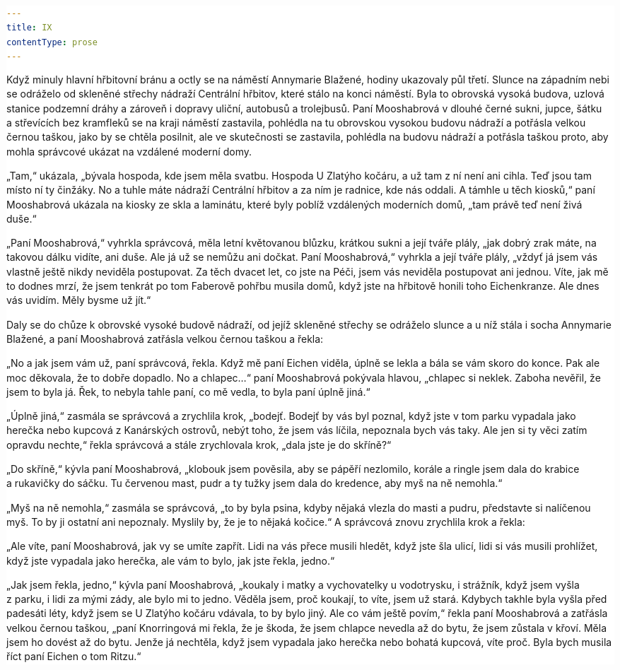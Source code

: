 ```yaml
---
title: IX
contentType: prose
---
```


<section>

Když minuly hlavní hřbitovní bránu a octly se na náměstí Annymarie Blažené, hodiny ukazovaly půl třetí. Slunce na západním nebi se odráželo od skleněné střechy nádraží Centrální hřbitov, které stálo na konci náměstí. Byla to obrovská vysoká budova, uzlová stanice podzemní dráhy a zároveň i dopravy uliční, autobusů a trolejbusů. Paní Mooshabrová v dlouhé černé sukni, jupce, šátku a střevících bez kramfleků se na kraji náměstí zastavila, pohlédla na tu obrovskou vysokou budovu nádraží a potřásla velkou černou taškou, jako by se chtěla posilnit, ale ve skutečnosti se zastavila, pohlédla na budovu nádraží a potřásla taškou proto, aby mohla správcové ukázat na vzdálené moderní domy.

„Tam,“ ukázala, „bývala hospoda, kde jsem měla svatbu. Hospoda U Zlatýho kočáru, a už tam z ní není ani cihla. Teď jsou tam místo ní ty činžáky. No a tuhle máte nádraží Centrální hřbitov a za ním je radnice, kde nás oddali. A támhle u těch kiosků,“ paní Mooshabrová ukázala na kiosky ze skla a laminátu, které byly poblíž vzdálených moderních domů, „tam právě teď není živá duše.“

„Paní Mooshabrová,“ vyhrkla správcová, měla letní květovanou blůzku, krátkou sukni a její tváře plály, „jak dobrý zrak máte, na takovou dálku vidíte, ani duše. Ale já už se nemůžu ani dočkat. Paní Moos­habrová,“ vyhrkla a její tváře plály, „vždyť já jsem vás vlastně ještě nikdy neviděla postupovat. Za těch dvacet let, co jste na Péči, jsem vás neviděla postupovat ani jednou. Víte, jak mě to dodnes mrzí, že jsem tenkrát po tom Faberově pohřbu musila domů, když jste na hřbitově honili toho Eichenkranze. Ale dnes vás uvidím. Měly bysme už jít.“

Daly se do chůze k obrovské vysoké budově nádraží, od jejíž skleněné střechy se odráželo slunce a u níž stála i socha Annymarie Blažené, a paní Mooshabrová zatřásla velkou černou taškou a řekla:

„No a jak jsem vám už, paní správcová, řekla. Když mě paní Eichen viděla, úplně se lekla a bála se vám skoro do konce. Pak ale moc děkovala, že to dobře dopadlo. No a chlapec…“ paní Mooshabrová pokývala hlavou, „chlapec si neklek. Zaboha nevěřil, že jsem to byla já. Řek, to nebyla tahle paní, co mě vedla, to byla paní úplně jiná.“

„Úplně jiná,“ zasmála se správcová a zrychlila krok, „bodejť. Bodejť by vás byl poznal, když jste v tom parku vypadala jako herečka nebo kupcová z Kanárských ostrovů, nebýt toho, že jsem vás líčila, nepoznala bych vás taky. Ale jen si ty věci zatím opravdu nechte,“ řekla správcová a stále zrychlovala krok, „dala jste je do skříně?“

„Do skříně,“ kývla paní Mooshabrová, „klobouk jsem pověsila, aby se pápěří nezlomilo, korále a ringle jsem dala do krabice a rukavičky do sáčku. Tu červenou mast, pudr a ty tužky jsem dala do kredence, aby myš na ně nemohla.“

„Myš na ně nemohla,“ zasmála se správcová, „to by byla psina, kdyby nějaká vlezla do masti a pudru, představte si nalíčenou myš. To by ji ostatní ani nepoznaly. Myslily by, že je to nějaká kočice.“ A správcová znovu zrychlila krok a řekla:

„Ale víte, paní Mooshabrová, jak vy se umíte zapřít. Lidi na vás přece musili hledět, když jste šla ulicí, lidi si vás musili prohlížet, když jste vypadala jako herečka, ale vám to bylo, jak jste řekla, jedno.“

„Jak jsem řekla, jedno,“ kývla paní Mooshabrová, „koukaly i matky a vychovatelky u vodotrysku, i strážník, když jsem vyšla z parku, i lidi za mými zády, ale bylo mi to jedno. Věděla jsem, proč koukají, to víte, jsem už stará. Kdybych takhle byla vyšla před padesáti léty, když jsem se U Zlatýho kočáru vdávala, to by bylo jiný. Ale co vám ještě povím,“ řekla paní Mooshabrová a zatřásla velkou černou taškou, „paní Knorringová mi řekla, že je škoda, že jsem chlapce nevedla až do bytu, že jsem zůstala v křoví. Měla jsem ho dovést až do bytu. Jenže já nechtěla, když jsem vypadala jako herečka nebo bohatá kupcová, víte proč. Byla bych musila říct paní Eichen o tom Ritzu.“
